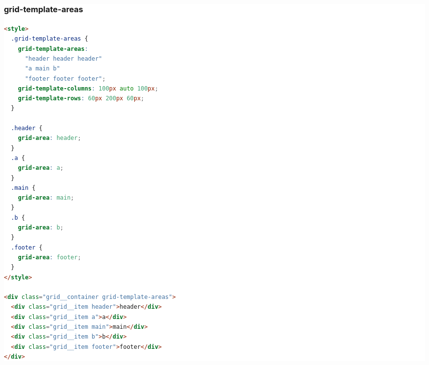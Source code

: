 ### grid-template-areas

```html
<style>
  .grid-template-areas {
    grid-template-areas:
      "header header header"
      "a main b"
      "footer footer footer";
    grid-template-columns: 100px auto 100px;
    grid-template-rows: 60px 200px 60px;
  }

  .header {
    grid-area: header;
  }
  .a {
    grid-area: a;
  }
  .main {
    grid-area: main;
  }
  .b {
    grid-area: b;
  }
  .footer {
    grid-area: footer;
  }
</style>

<div class="grid__container grid-template-areas">
  <div class="grid__item header">header</div>
  <div class="grid__item a">a</div>
  <div class="grid__item main">main</div>
  <div class="grid__item b">b</div>
  <div class="grid__item footer">footer</div>
</div>
```

  <style>
    .grid-template-areas {
      grid-template-areas: 
        "header header header"
        "a main b"
        "footer footer footer";
      grid-template-columns: 100px auto 100px;
      grid-template-rows: 60px 200px 60px;
    }

    .header {
      grid-area: header;
    }
    .a {
      grid-area: a;
    }
    .main {
      grid-area: main;
    }
    .b {
      grid-area: b;
    }
    .footer {
      grid-area: footer;
    }
  </style>